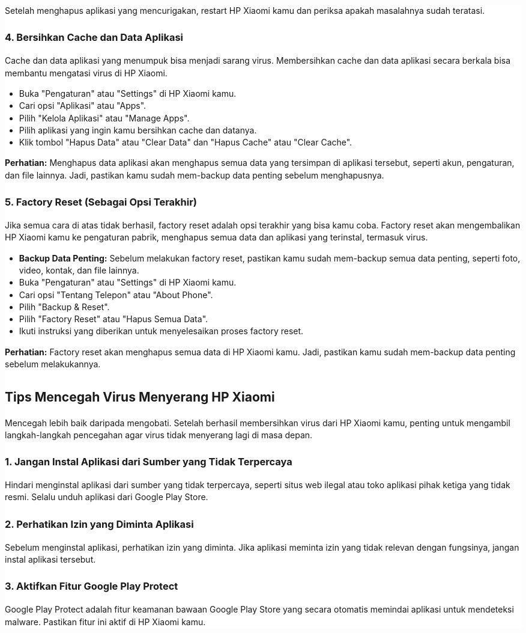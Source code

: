 Setelah menghapus aplikasi yang mencurigakan, restart HP Xiaomi kamu dan periksa apakah masalahnya sudah teratasi.

### 4\. Bersihkan Cache dan Data Aplikasi

Cache dan data aplikasi yang menumpuk bisa menjadi sarang virus. Membersihkan cache dan data aplikasi secara berkala bisa membantu mengatasi virus di HP Xiaomi.

- Buka "Pengaturan" atau "Settings" di HP Xiaomi kamu.
- Cari opsi "Aplikasi" atau "Apps".
- Pilih "Kelola Aplikasi" atau "Manage Apps".
- Pilih aplikasi yang ingin kamu bersihkan cache dan datanya.
- Klik tombol "Hapus Data" atau "Clear Data" dan "Hapus Cache" atau "Clear Cache".

**Perhatian:** Menghapus data aplikasi akan menghapus semua data yang tersimpan di aplikasi tersebut, seperti akun, pengaturan, dan file lainnya. Jadi, pastikan kamu sudah mem-backup data penting sebelum menghapusnya.

### 5\. Factory Reset (Sebagai Opsi Terakhir)

Jika semua cara di atas tidak berhasil, factory reset adalah opsi terakhir yang bisa kamu coba. Factory reset akan mengembalikan HP Xiaomi kamu ke pengaturan pabrik, menghapus semua data dan aplikasi yang terinstal, termasuk virus.

- **Backup Data Penting:** Sebelum melakukan factory reset, pastikan kamu sudah mem-backup semua data penting, seperti foto, video, kontak, dan file lainnya.
- Buka "Pengaturan" atau "Settings" di HP Xiaomi kamu.
- Cari opsi "Tentang Telepon" atau "About Phone".
- Pilih "Backup & Reset".
- Pilih "Factory Reset" atau "Hapus Semua Data".
- Ikuti instruksi yang diberikan untuk menyelesaikan proses factory reset.

**Perhatian:** Factory reset akan menghapus semua data di HP Xiaomi kamu. Jadi, pastikan kamu sudah mem-backup data penting sebelum melakukannya.

## Tips Mencegah Virus Menyerang HP Xiaomi

Mencegah lebih baik daripada mengobati. Setelah berhasil membersihkan virus dari HP Xiaomi kamu, penting untuk mengambil langkah-langkah pencegahan agar virus tidak menyerang lagi di masa depan.

### 1\. Jangan Instal Aplikasi dari Sumber yang Tidak Terpercaya

Hindari menginstal aplikasi dari sumber yang tidak terpercaya, seperti situs web ilegal atau toko aplikasi pihak ketiga yang tidak resmi. Selalu unduh aplikasi dari Google Play Store.

### 2\. Perhatikan Izin yang Diminta Aplikasi

Sebelum menginstal aplikasi, perhatikan izin yang diminta. Jika aplikasi meminta izin yang tidak relevan dengan fungsinya, jangan instal aplikasi tersebut.

### 3\. Aktifkan Fitur Google Play Protect

Google Play Protect adalah fitur keamanan bawaan Google Play Store yang secara otomatis memindai aplikasi untuk mendeteksi malware. Pastikan fitur ini aktif di HP Xiaomi kamu.
